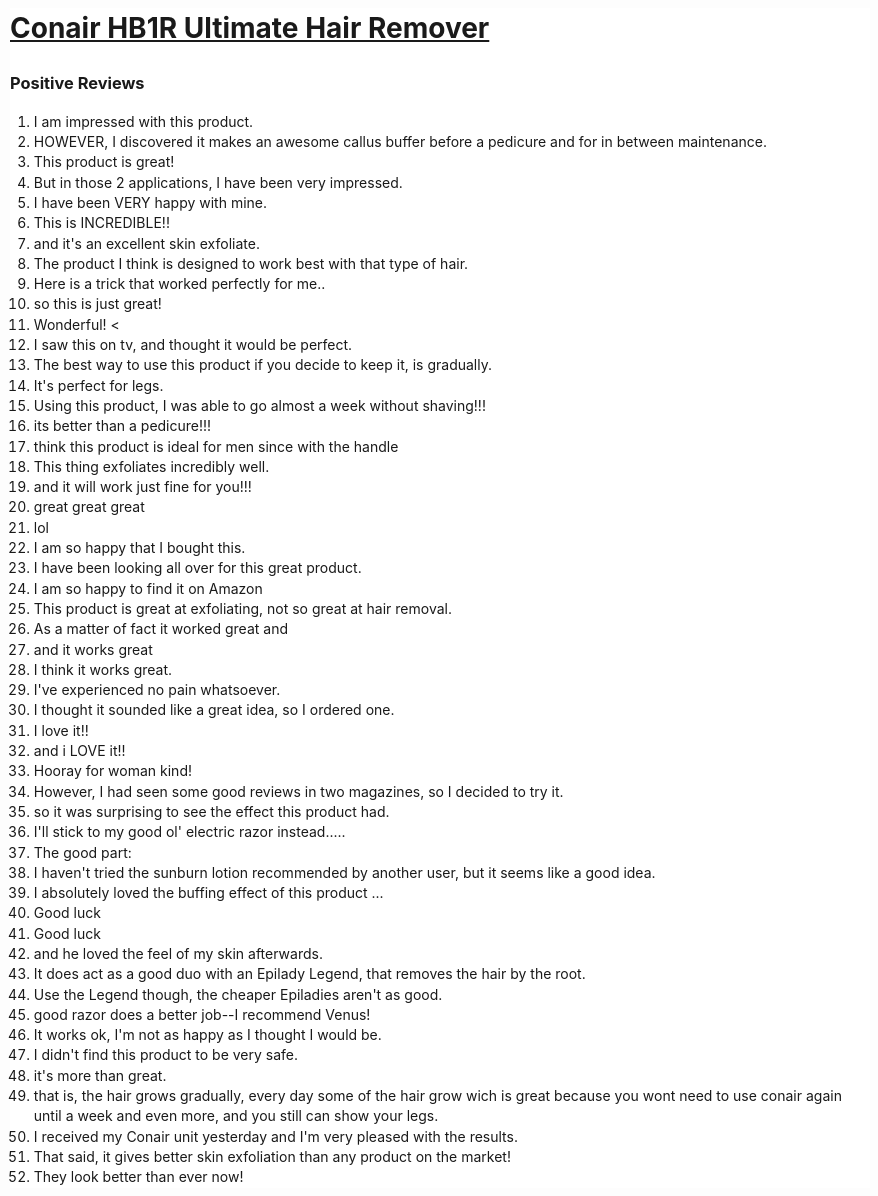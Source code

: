 # [Conair HB1R Ultimate Hair Remover](https://products.checkmycream.com/products/conair-hb1r-ultimate-hair-remover.html)

### Positive Reviews

<ol>
      <li>I am impressed with this product.  </li>
      <li>HOWEVER, I discovered it makes an awesome callus buffer before a pedicure and for in between maintenance.</li>
      <li>This product is great!</li>
      <li>But in those 2 applications, I have been very impressed.  </li>
      <li>I have been VERY happy with mine.  </li>
      <li>This is INCREDIBLE!!</li>
      <li>and it&#x27;s an excellent skin exfoliate.</li>
      <li>The product I think is designed to work best with that type of hair.</li>
      <li>Here is a trick that worked perfectly for me..</li>
      <li>so this is just great!  </li>
      <li>Wonderful! &lt;</li>
      <li>I saw this on tv, and thought it would be perfect.  </li>
      <li>The best way to use this product if you decide to keep it, is gradually.  </li>
      <li>It&#x27;s perfect for legs.  </li>
      <li>Using this product, I was able to go almost a week without shaving!!!  </li>
      <li>its better than a pedicure!!!</li>
      <li>think this product is ideal for men since with the handle</li>
      <li>This thing exfoliates incredibly well.  </li>
      <li>and it will work just fine for you!!!</li>
      <li>great great great</li>
      <li>lol      </li>
      <li>I am so happy that I bought this.  </li>
      <li>I have been looking  all over for this great product.  </li>
      <li>I am so happy to find it on Amazon</li>
      <li>This product is great at exfoliating, not so great at hair removal.  </li>
      <li>As a matter of fact it worked great and</li>
      <li>and it works great</li>
      <li>I think it works great.  </li>
      <li>I&#x27;ve experienced no pain whatsoever.  </li>
      <li>I thought it sounded like a great idea, so I ordered one.  </li>
      <li>I love it!!</li>
      <li>and i LOVE it!!</li>
      <li>Hooray for woman kind!  </li>
      <li>However, I had seen some good reviews in two magazines, so I decided to try it.  </li>
      <li>so it was surprising to see the effect this product had.  </li>
      <li>I&#x27;ll stick to my good ol&#x27; electric razor instead.....</li>
      <li>The good part:</li>
      <li>I haven&#x27;t tried the sunburn lotion recommended by another user, but it seems like a good idea.  </li>
      <li>I absolutely loved the buffing effect of this product ...</li>
      <li>Good luck</li>
      <li>Good luck</li>
      <li>and he loved the feel of my skin afterwards.  </li>
      <li>It does act as a good duo with an Epilady Legend, that removes the hair by the root.  </li>
      <li>Use the Legend though, the cheaper Epiladies aren&#x27;t as good.  </li>
      <li>good razor does a better job--I recommend Venus!</li>
      <li>It works ok, I&#x27;m not as happy as I thought I would be.  </li>
      <li>I didn&#x27;t find this product to be very safe.</li>
      <li>it&#x27;s more than great.</li>
      <li>that is, the hair grows gradually, every day some of the hair grow wich is great because you wont need to use conair again until a week and even more, and you still can show your legs.</li>
      <li>I received my Conair unit yesterday and I&#x27;m very pleased with the results.</li>
      <li>That said, it gives better skin exfoliation than any product on the market!  </li>
      <li>They look better than ever now!</li>